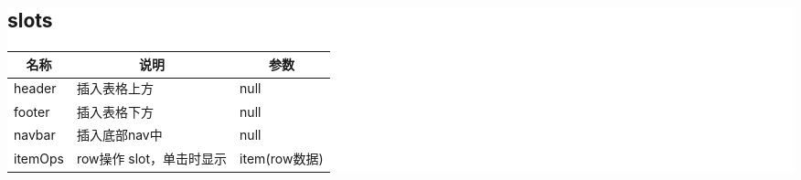 ## slots

| 名称    | 说明                     | 参数          |
| ------- | ------------------------ | ------------- |
| header  | 插入表格上方             | null          |
| footer  | 插入表格下方             | null          |
| navbar  | 插入底部nav中            | null          |
| itemOps | row操作 slot，单击时显示 | item(row数据) |

